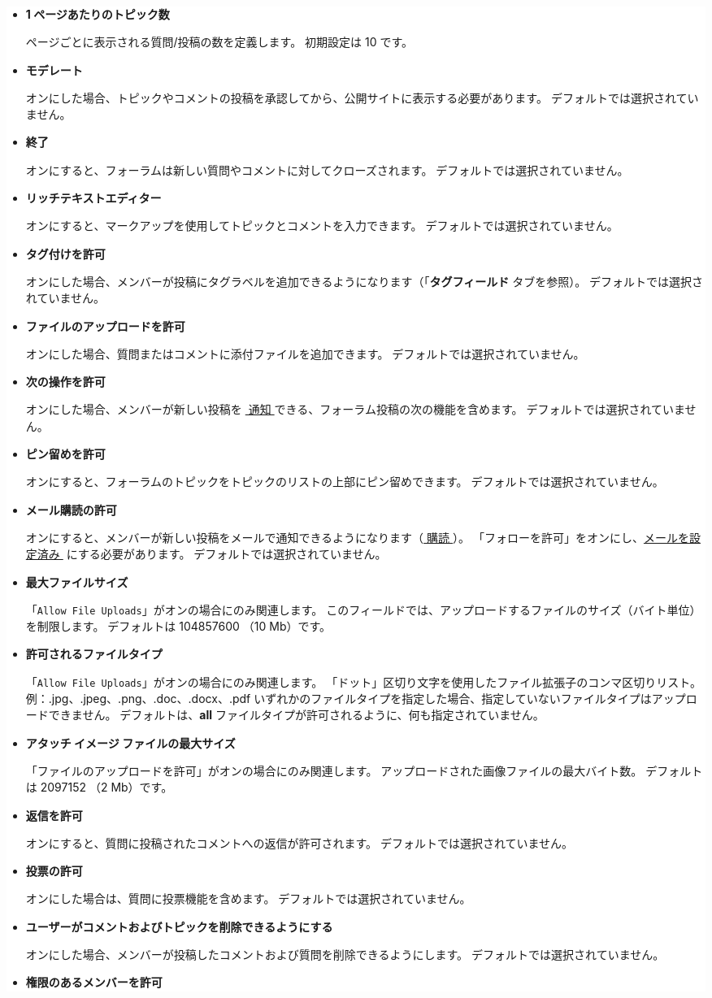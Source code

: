 * **1 ページあたりのトピック数**

  ページごとに表示される質問/投稿の数を定義します。 初期設定は 10 です。

* **モデレート**

  オンにした場合、トピックやコメントの投稿を承認してから、公開サイトに表示する必要があります。 デフォルトでは選択されていません。

* **終了**

  オンにすると、フォーラムは新しい質問やコメントに対してクローズされます。 デフォルトでは選択されていません。

* **リッチテキストエディター**

  オンにすると、マークアップを使用してトピックとコメントを入力できます。 デフォルトでは選択されていません。

* **タグ付けを許可**

  オンにした場合、メンバーが投稿にタグラベルを追加できるようになります（「**タグフィールド** タブを参照）。 デフォルトでは選択されていません。

* **ファイルのアップロードを許可**

  オンにした場合、質問またはコメントに添付ファイルを追加できます。 デフォルトでは選択されていません。

* **次の操作を許可**

  オンにした場合、メンバーが新しい投稿を [&#x200B; 通知 &#x200B;](/help/communities/notifications.md) できる、フォーラム投稿の次の機能を含めます。 デフォルトでは選択されていません。

* **ピン留めを許可**

  オンにすると、フォーラムのトピックをトピックのリストの上部にピン留めできます。 デフォルトでは選択されていません。

* **メール購読の許可**

  オンにすると、メンバーが新しい投稿をメールで通知できるようになります（[&#x200B; 購読 &#x200B;](/help/communities/subscriptions.md)）。 「フォローを許可」をオンにし、[&#x200B; メールを設定済み &#x200B;](/help/communities/email.md) にする必要があります。 デフォルトでは選択されていません。

* **最大ファイルサイズ**

  「`Allow File Uploads`」がオンの場合にのみ関連します。 このフィールドでは、アップロードするファイルのサイズ（バイト単位）を制限します。 デフォルトは 104857600 （10 Mb）です。

* **許可されるファイルタイプ**

  「`Allow File Uploads`」がオンの場合にのみ関連します。 「ドット」区切り文字を使用したファイル拡張子のコンマ区切りリスト。 例：.jpg、.jpeg、.png、.doc、.docx、.pdf いずれかのファイルタイプを指定した場合、指定していないファイルタイプはアップロードできません。 デフォルトは、**all** ファイルタイプが許可されるように、何も指定されていません。

* **アタッチ イメージ ファイルの最大サイズ**

  「ファイルのアップロードを許可」がオンの場合にのみ関連します。 アップロードされた画像ファイルの最大バイト数。 デフォルトは 2097152 （2 Mb）です。

* **返信を許可**

  オンにすると、質問に投稿されたコメントへの返信が許可されます。 デフォルトでは選択されていません。

* **投票の許可**

  オンにした場合は、質問に投票機能を含めます。 デフォルトでは選択されていません。

* **ユーザーがコメントおよびトピックを削除できるようにする**

  オンにした場合、メンバーが投稿したコメントおよび質問を削除できるようにします。 デフォルトでは選択されていません。

* **権限のあるメンバーを許可**
